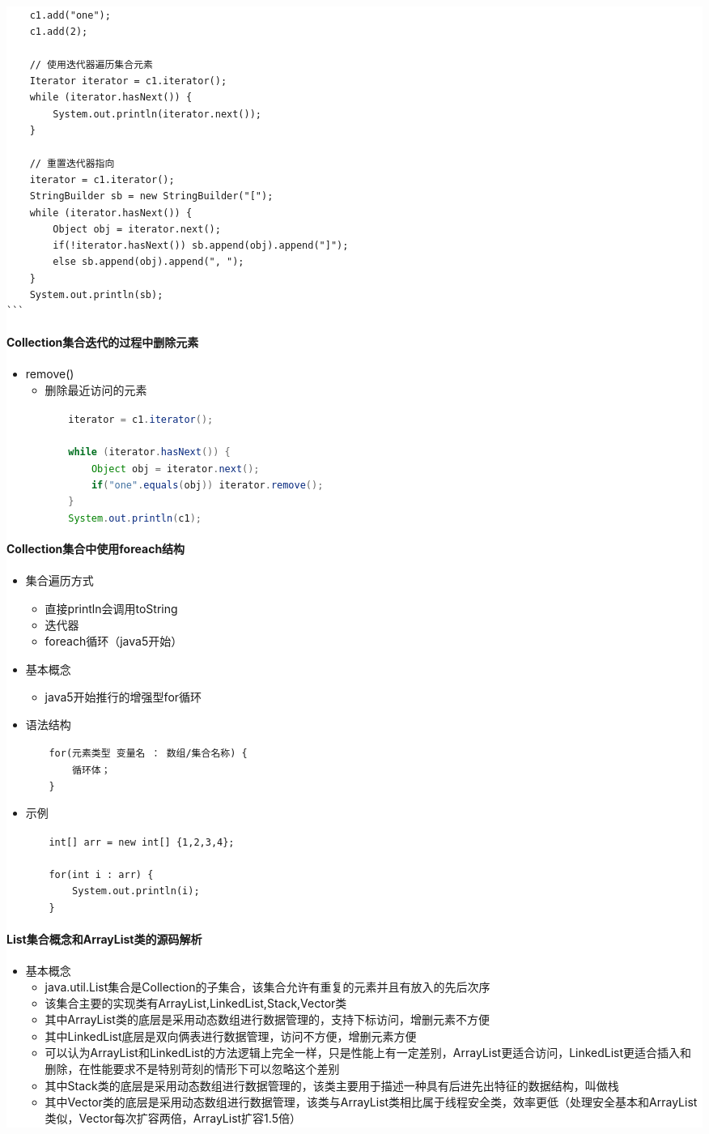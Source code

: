         c1.add("one");
        c1.add(2);

        // 使用迭代器遍历集合元素
        Iterator iterator = c1.iterator();
        while (iterator.hasNext()) {
            System.out.println(iterator.next());
        }

        // 重置迭代器指向
        iterator = c1.iterator();
        StringBuilder sb = new StringBuilder("[");
        while (iterator.hasNext()) {
            Object obj = iterator.next();
            if(!iterator.hasNext()) sb.append(obj).append("]");
            else sb.append(obj).append(", ");
        }
        System.out.println(sb);
    ```
#### Collection集合迭代的过程中删除元素
+ remove()
    + 删除最近访问的元素
        ```java
            iterator = c1.iterator();

            while (iterator.hasNext()) {
                Object obj = iterator.next();
                if("one".equals(obj)) iterator.remove();
            }
            System.out.println(c1);
        ```
#### Collection集合中使用foreach结构
+ 集合遍历方式
    + 直接println会调用toString
    + 迭代器
    + foreach循环（java5开始）
+ 基本概念
  
    + java5开始推行的增强型for循环
+ 语法结构
    ``` 
        for(元素类型 变量名 ： 数组/集合名称) {
            循环体；
        }
    ```
+ 示例
    ```
        int[] arr = new int[] {1,2,3,4};

        for(int i : arr) {
            System.out.println(i);
        }
    ```
#### List集合概念和ArrayList类的源码解析
+ 基本概念
    + java.util.List集合是Collection的子集合，该集合允许有重复的元素并且有放入的先后次序
    + 该集合主要的实现类有ArrayList,LinkedList,Stack,Vector类
    + 其中ArrayList类的底层是采用动态数组进行数据管理的，支持下标访问，增删元素不方便
    + 其中LinkedList底层是双向俩表进行数据管理，访问不方便，增删元素方便
    + 可以认为ArrayList和LinkedList的方法逻辑上完全一样，只是性能上有一定差别，ArrayList更适合访问，LinkedList更适合插入和删除，在性能要求不是特别苛刻的情形下可以忽略这个差别
    + 其中Stack类的底层是采用动态数组进行数据管理的，该类主要用于描述一种具有后进先出特征的数据结构，叫做栈
    + 其中Vector类的底层是采用动态数组进行数据管理，该类与ArrayList类相比属于线程安全类，效率更低（处理安全基本和ArrayList类似，Vector每次扩容两倍，ArrayList扩容1.5倍）